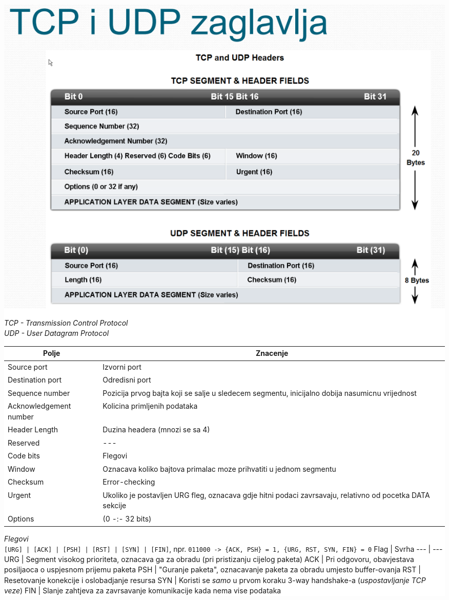 ![tcp-header](./TCP%20i%20UDP%20headeri.png "TCP Header")  

*TCP - Transmission Control Protocol*  
*UDP - User Datagram Protocol*  

Polje | Znacenje
--- | ---
Source port | Izvorni port
Destination port | Odredisni port
Sequence number | Pozicija prvog bajta koji se salje u sledecem segmentu, inicijalno dobija nasumicnu vrijednost
Acknowledgement number | Kolicina primljenih podataka
Header Length | Duzina headera (mnozi se sa 4)
Reserved | ---
Code bits | Flegovi 
Window | Oznacava koliko bajtova primalac moze prihvatiti u jednom segmentu
Checksum | Error-checking
Urgent | Ukoliko je postavljen URG fleg, oznacava gdje hitni podaci zavrsavaju, relativno od pocetka DATA sekcije
Options | (0 -:- 32 bits)
  
*Flegovi*  
`[URG] | [ACK] | [PSH] | [RST] | [SYN] | [FIN]`, npr. `011000 -> {ACK, PSH} = 1, {URG, RST, SYN, FIN} = 0` 
Flag | Svrha
--- | ---
URG | Segment visokog prioriteta, oznacava ga za obradu (pri pristizanju cijelog paketa) 
ACK | Pri odgovoru, obavjestava posiljaoca o uspjesnom prijemu paketa
PSH | "Guranje paketa", oznacavanje paketa za obradu umjesto buffer-ovanja
RST | Resetovanje konekcije i oslobadjanje resursa
SYN | Koristi se *samo* u prvom koraku 3-way handshake-a (*uspostavljanje TCP veze*)
FIN | Slanje zahtjeva za zavrsavanje komunikacije kada nema vise podataka
